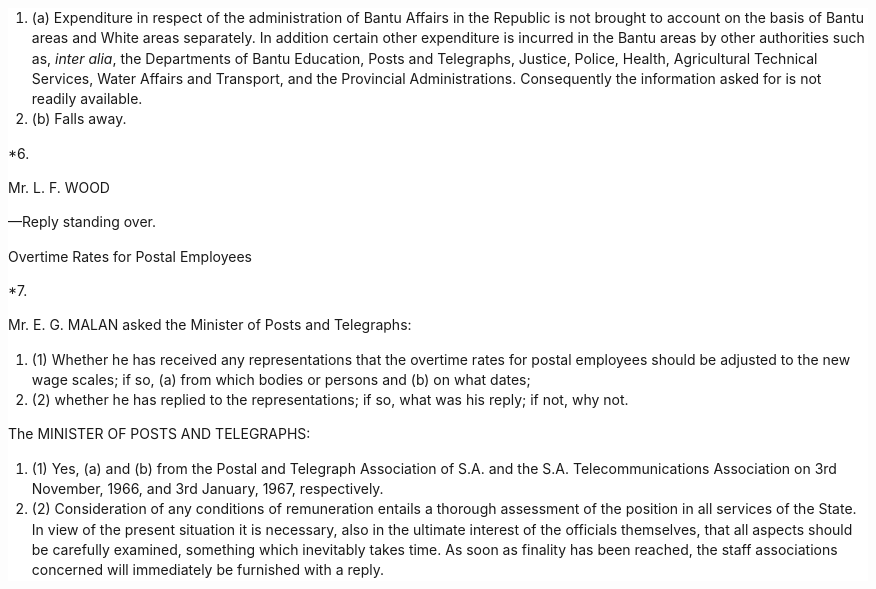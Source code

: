 <ol>

<li>(a) Expenditure in respect of the administration of Bantu Affairs in the Republic is not brought to account on the basis of Bantu areas and White areas separately. In addition certain other expenditure is incurred in the Bantu areas by other authorities such as, <i>inter alia</i>, the Departments of Bantu Education, Posts and Telegraphs, Justice, Police, Health, Agricultural Technical Services, Water Affairs and Transport, and the Provincial Administrations. Consequently the information asked for is not readily available.</li>

<li>(b) Falls away.</li>

</ol>

</answer>

<question by="#wood">

<num>*6.</num>

<from>Mr. L. F. WOOD</from>

<p>&#x2014;Reply standing over.</p>

</question>

</oralStatements>

<oralStatements>

<heading>Overtime Rates for Postal Employees</heading>

<question by="#malan" to="#minister_of_posts_and_telegraphs">

<num>*7.</num>

<from>Mr. E. G. MALAN asked the Minister of Posts and Telegraphs:</from>

<ol>

<li>(1) Whether he has received any representations that the overtime rates for postal employees should be adjusted to the new wage scales; if so, (a) from which bodies or persons and (b) on what dates;</li>

<li>(2) whether he has replied to the representations; if so, what was his reply; if not, why not.</li>

</ol>

</question>

<answer by="#minister_of_posts_and_telegraphs" to="#malan">

<from>The MINISTER OF POSTS AND TELEGRAPHS:</from>

<ol>

<li>(1) Yes, (a) and (b) from the Postal and Telegraph Association of S.A. and the S.A. Telecommunications Association on 3rd November, 1966, and 3rd January, 1967, respectively.</li>

<li>(2) Consideration of any conditions of remuneration entails a thorough assessment of the position in all services of the State. In view of the present situation it is necessary, also in the ultimate interest of the officials themselves, that all aspects should be carefully examined, something which inevitably takes time. As soon as finality has been reached, the staff associations concerned will immediately be furnished with a reply.</li>
